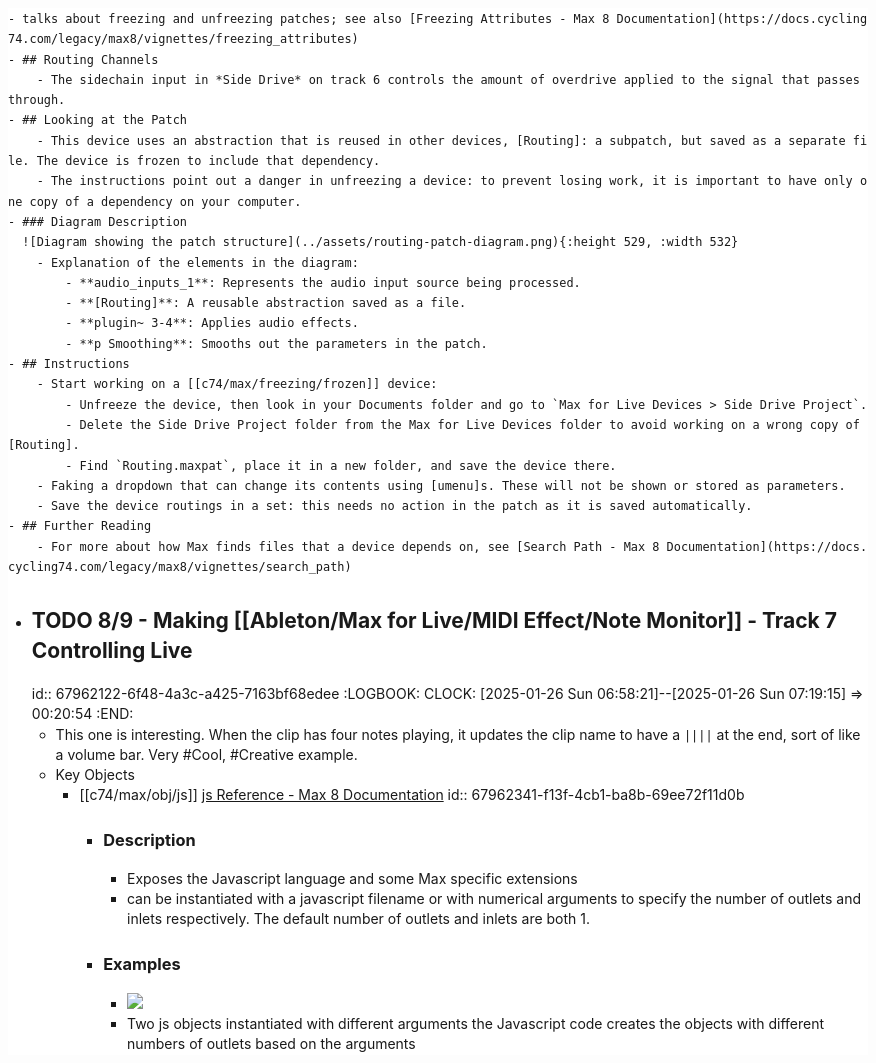 	- talks about freezing and unfreezing patches; see also [Freezing Attributes - Max 8 Documentation](https://docs.cycling74.com/legacy/max8/vignettes/freezing_attributes)
	- ## Routing Channels
		- The sidechain input in *Side Drive* on track 6 controls the amount of overdrive applied to the signal that passes through.
	- ## Looking at the Patch
		- This device uses an abstraction that is reused in other devices, [Routing]: a subpatch, but saved as a separate file. The device is frozen to include that dependency.
		- The instructions point out a danger in unfreezing a device: to prevent losing work, it is important to have only one copy of a dependency on your computer.
	- ### Diagram Description
	  ![Diagram showing the patch structure](../assets/routing-patch-diagram.png){:height 529, :width 532}
		- Explanation of the elements in the diagram:
			- **audio_inputs_1**: Represents the audio input source being processed.
			- **[Routing]**: A reusable abstraction saved as a file.
			- **plugin~ 3-4**: Applies audio effects.
			- **p Smoothing**: Smooths out the parameters in the patch.
	- ## Instructions
		- Start working on a [[c74/max/freezing/frozen]] device:
			- Unfreeze the device, then look in your Documents folder and go to `Max for Live Devices > Side Drive Project`.
			- Delete the Side Drive Project folder from the Max for Live Devices folder to avoid working on a wrong copy of [Routing].
			- Find `Routing.maxpat`, place it in a new folder, and save the device there.
		- Faking a dropdown that can change its contents using [umenu]s. These will not be shown or stored as parameters.
		- Save the device routings in a set: this needs no action in the patch as it is saved automatically.
	- ## Further Reading
		- For more about how Max finds files that a device depends on, see [Search Path - Max 8 Documentation](https://docs.cycling74.com/legacy/max8/vignettes/search_path)
- ## TODO 8/9 - Making [[Ableton/Max for Live/MIDI Effect/Note Monitor]] - Track 7 Controlling Live
  id:: 67962122-6f48-4a3c-a425-7163bf68edee
  :LOGBOOK:
  CLOCK: [2025-01-26 Sun 06:58:21]--[2025-01-26 Sun 07:19:15] =>  00:20:54
  :END:
	- This one is interesting. When the clip has four notes playing, it updates the clip name to have a `||||` at the end, sort of like a volume bar. Very #Cool, #Creative example.
	- Key Objects
		- [[c74/max/obj/js]] [js Reference - Max 8 Documentation](https://docs.cycling74.com/legacy/max8/refpages/js)
		  id:: 67962341-f13f-4cb1-ba8b-69ee72f11d0b
			- ### Description
				- Exposes the Javascript language and some Max specific extensions
				- can be instantiated with a javascript filename or with numerical arguments to specify the number of outlets and inlets respectively. The default number of outlets and inlets are both 1.
			- ### Examples
				- ![](https://cycling74-docs-production.nyc3.cdn.digitaloceanspaces.com/legacy/max8/images/f67ffd819b39cba00b1b9e9e1b8a6d46.png)
				- Two js objects instantiated with different arguments the Javascript code creates the objects with different numbers of outlets based on the arguments